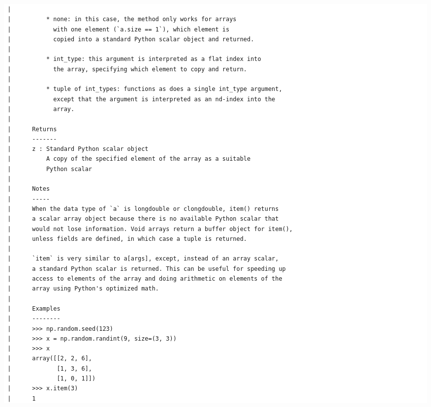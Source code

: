      |      
     |          * none: in this case, the method only works for arrays
     |            with one element (`a.size == 1`), which element is
     |            copied into a standard Python scalar object and returned.
     |      
     |          * int_type: this argument is interpreted as a flat index into
     |            the array, specifying which element to copy and return.
     |      
     |          * tuple of int_types: functions as does a single int_type argument,
     |            except that the argument is interpreted as an nd-index into the
     |            array.
     |      
     |      Returns
     |      -------
     |      z : Standard Python scalar object
     |          A copy of the specified element of the array as a suitable
     |          Python scalar
     |      
     |      Notes
     |      -----
     |      When the data type of `a` is longdouble or clongdouble, item() returns
     |      a scalar array object because there is no available Python scalar that
     |      would not lose information. Void arrays return a buffer object for item(),
     |      unless fields are defined, in which case a tuple is returned.
     |      
     |      `item` is very similar to a[args], except, instead of an array scalar,
     |      a standard Python scalar is returned. This can be useful for speeding up
     |      access to elements of the array and doing arithmetic on elements of the
     |      array using Python's optimized math.
     |      
     |      Examples
     |      --------
     |      >>> np.random.seed(123)
     |      >>> x = np.random.randint(9, size=(3, 3))
     |      >>> x
     |      array([[2, 2, 6],
     |             [1, 3, 6],
     |             [1, 0, 1]])
     |      >>> x.item(3)
     |      1